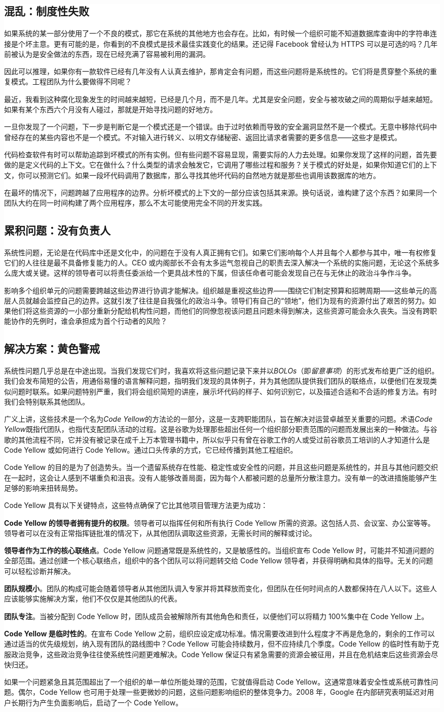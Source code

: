 ## 混乱：制度性失败

如果系统的某一部分使用了一个不良的模式，那它在系统的其他地方也会存在。比如，有时候一个组织可能不知道数据库查询中的字符串连接是个坏主意。更有可能的是，你看到的不良模式是技术最佳实践变化的结果。还记得 Facebook 曾经认为 HTTPS 可以是可选的吗？几年前被认为是安全做法的东西，现在已经充满了容易被利用的漏洞。

因此可以推理，如果你有一款软件已经有几年没有人认真去维护，那肯定会有问题，而这些问题将是系统性的。它们将是贯穿整个系统的重复模式。工程团队为什么要做得不同呢？

最近，我看到这种腐化现象发生的时间越来越短，已经是几个月，而不是几年。尤其是安全问题，安全与被攻破之间的周期似乎越来越短。如果有某个东西六个月没有人碰过，那就是开始寻找问题的好地方。

一旦你发现了一个问题，下一步是判断它是一个模式还是一个错误。由于过时依赖而导致的安全漏洞显然不是一个模式。无意中移除代码中曾经存在的某些内容也不是一个模式。不对输入进行转义、以明文存储秘密、返回比请求者需要的更多信息——这些才是模式。

代码检查软件有时可以帮助追踪到坏模式的所有实例。但有些问题不容易显现，需要实际的人力去处理。如果你发现了这样的问题，首先要做的是定义代码的上下文。它在做什么？什么类型的请求会触发它，它调用了哪些过程和服务？关于模式的好处是，如果你知道它们的上下文，你可以预测它们。如果一段坏代码调用了数据库，那么寻找其他坏代码的自然地方就是那些也调用该数据库的地方。

在最坏的情况下，问题跨越了应用程序的边界。分析坏模式的上下文的一部分应该包括其来源。换句话说，谁构建了这个东西？如果同一个团队大约在同一时间构建了两个应用程序，那么不太可能使用完全不同的开发实践。

## 累积问题：没有负责人

系统性问题，无论是在代码库中还是文化中，的问题在于没有人真正拥有它们。如果它们影响每个人并且每个人都参与其中，唯一有权修复它们的人往往是最不具备修复能力的人。CEO 或内阁部长不会有太多运气忽视自己的职责去深入解决一个系统的实施问题，无论这个系统多么庞大或关键。这样的领导者可以将责任委派给一个更具战术性的下属，但该任命者可能会发现自己在与无休止的政治斗争作斗争。

影响多个组织单元的问题需要跨越这些边界进行协调才能解决。组织越是重视这些边界——围绕它们制定预算和招聘周期——这些单元的高层人员就越会监控自己的边界。这就引发了往往是自我强化的政治斗争。领导们有自己的“领地”，他们为现有的资源付出了艰苦的努力。如果他们将这些资源的一小部分重新分配给机构性问题，而他们的同僚忽视该问题且问题未得到解决，这些资源可能会永久丧失。当没有跨职能协作的先例时，谁会承担成为首个行动者的风险？

## 解决方案：黄色警戒

系统性问题几乎总是在中途出现。当我们发现它们时，我喜欢将这些问题记录下来并以*BOLOs*（即*留意事项*）的形式发布给更广泛的组织。我们会发布简短的公告，用通俗易懂的语言解释问题，指明我们发现的具体例子，并为其他团队提供我们团队的联络点，以便他们在发现类似问题时联系。如果问题特别严重，我们将会组织简短的讲座，展示坏代码的样子、如何识别它，以及描述合适和不合适的修复方法。有时我们会特别联系其他团队。

广义上讲，这些技术是一个名为*Code Yellow*的方法论的一部分，这是一支跨职能团队，旨在解决对运营卓越至关重要的问题。术语*Code Yellow*既指代团队，也指代支配团队活动的过程。这是谷歌为处理那些超出任何一个组织部分职责范围的问题而发展出来的一种做法。与谷歌的其他流程不同，它并没有被记录在成千上万本管理书籍中，所以似乎只有曾在谷歌工作的人或受过前谷歌员工培训的人才知道什么是 Code Yellow 或如何进行 Code Yellow。通过口头传承的方式，它已经传播到其他工程组织。

Code Yellow 的目的是为了创造势头。当一个遗留系统存在性能、稳定性或安全性的问题，并且这些问题是系统性的，并且与其他问题交织在一起时，这会让人感到不堪重负和沮丧。没有人能够改善局面，因为每个人都被问题的总量所分散注意力。没有单一的改进措施能够产生足够的影响来扭转局势。

Code Yellow 具有以下关键特点，这些特点确保了它比其他项目管理方法更为成功：

**Code Yellow 的领导者拥有提升的权限**。领导者可以指挥任何和所有执行 Code Yellow 所需的资源。这包括人员、会议室、办公室等等。领导者可以在没有正常指挥链批准的情况下，从其他团队调取这些资源，无需长时间的解释或讨论。

**领导者作为工作的核心联络点**。Code Yellow 问题通常既是系统性的，又是敏感性的。当组织宣布 Code Yellow 时，可能并不知道问题的全部范围。通过创建一个核心联络点，组织中的各个团队可以将问题转交给 Code Yellow 领导者，并获得明确和具体的指导。无关的问题可以轻松诊断并解决。

**团队规模小**。团队的构成可能会随着领导者从其他团队调入专家并将其释放而变化，但团队在任何时间点的人数都保持在八人以下。这些人应该能够实施解决方案，他们不仅仅是其他团队的代表。

**团队专注**。当被分配到 Code Yellow 时，团队成员会被解除所有其他角色和责任，以便他们可以将精力 100%集中在 Code Yellow 上。

**Code Yellow 是临时性的**。在宣布 Code Yellow 之前，组织应设定成功标准。情况需要改进到什么程度才不再是危急的，剩余的工作可以通过适当的优先级规划，纳入现有团队的路线图中？Code Yellow 可能会持续数月，但不应持续几个季度。Code Yellow 的临时性有助于克服政治竞争，这些政治竞争往往使系统性问题更难解决。Code Yellow 保证只有紧急需要的资源会被征用，并且在危机结束后这些资源会尽快归还。

如果一个问题紧急且其范围超出了一个组织的单一单位所能处理的范围，它就值得启动 Code Yellow。这通常意味着安全性或系统可靠性问题。偶尔，Code Yellow 也可用于处理一些更微妙的问题，这些问题影响组织的整体竞争力。2008 年，Google 在内部研究表明延迟对用户长期行为产生负面影响后，启动了一个 Code Yellow。
